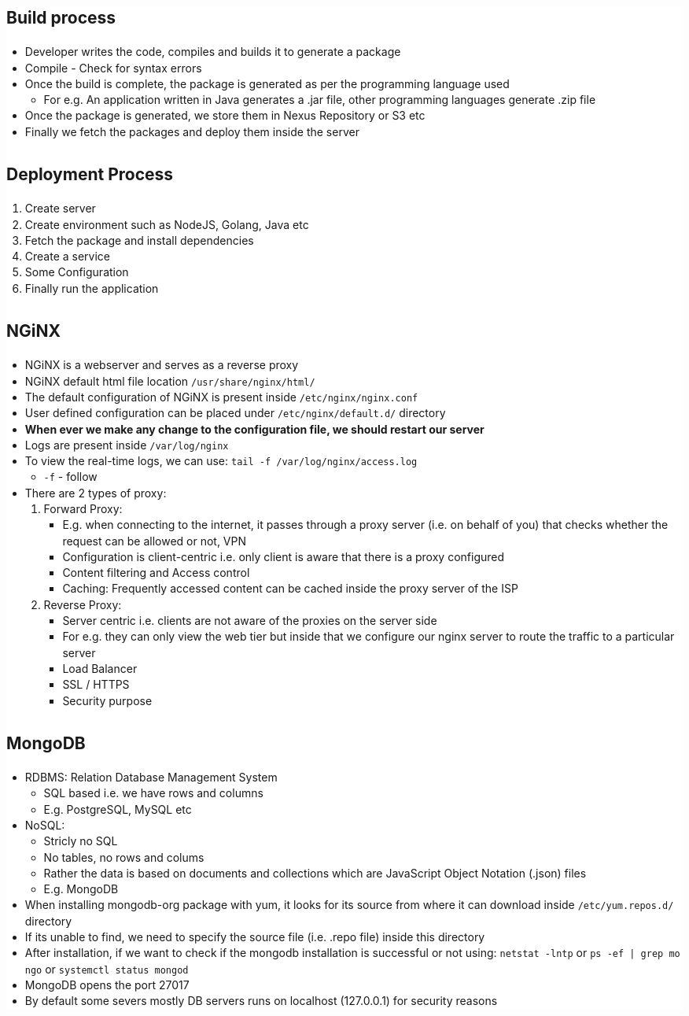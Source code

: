 ## Build process

- Developer writes the code, compiles and builds it to generate a package
- Compile - Check for syntax errors
- Once the build is complete, the package is generated as per the programming language used
  - For e.g. An application written in Java generates a .jar file, other programming languages generate .zip file
- Once the package is generated, we store them in Nexus Repository or S3 etc
- Finally we fetch the packages and deploy them inside the server

## Deployment Process

1. Create server
2. Create environment such as NodeJS, Golang, Java etc
3. Fetch the package and install dependencies
4. Create a service
5. Some Configuration
6. Finally run the application

## NGiNX

- NGiNX is a webserver and serves as a reverse proxy
- NGiNX default html file location `/usr/share/nginx/html/`
- The default configuration of NGiNX is present inside `/etc/nginx/nginx.conf`
- User defined configuration can be placed under `/etc/nginx/default.d/` directory
- **When ever we make any change to the configuration file, we should restart our server**
- Logs are present inside `/var/log/nginx`
- To view the real-time logs, we can use: `tail -f /var/log/nginx/access.log`
  - `-f` - follow
- There are 2 types of proxy:
  1. Forward Proxy:
      - E.g. when connecting to the internet, it passes through a proxy server (i.e. on behalf of you) that checks whether the request can be allowed or not, VPN
      - Configuration is client-centric i.e. only client is aware that there is a proxy configured
      - Content filtering and Access control
      - Caching: Frequently accessed content can be cached inside the proxy server of the ISP
  2. Reverse Proxy:
      - Server centric i.e. clients are not aware of the proxies on the server side
      - For e.g. they can only view the web tier but inside that we configure our nginx server to route the traffic to a particular server
      - Load Balancer
      - SSL / HTTPS
      - Security purpose

## MongoDB

- RDBMS: Relation Database Management System
  - SQL based i.e. we have rows and columns
  - E.g. PostgreSQL, MySQL etc
- NoSQL:
  - Stricly no SQL
  - No tables, no rows and colums
  - Rather the data is based on documents and collections which are JavaScript Object Notation (.json) files
  - E.g. MongoDB
- When installing mongodb-org package with yum, it looks for its source from where it can download inside `/etc/yum.repos.d/` directory
- If its unable to find, we need to specify the source file (i.e. .repo file) inside this directory
- After installation, if we want to check if the mongodb installation is successful or not using: `netstat -lntp` or `ps -ef | grep mongo` or `systemctl status mongod`
- MongoDB opens the port 27017
- By default some severs mostly DB servers runs on localhost (127.0.0.1) for security reasons